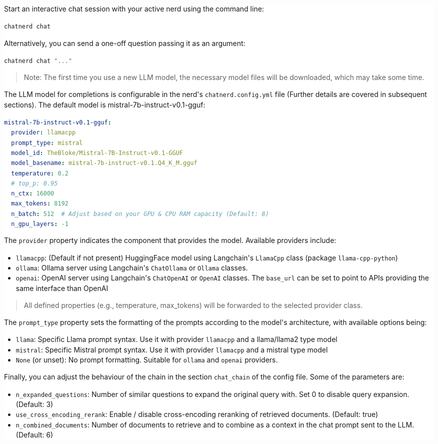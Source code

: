 Start an interactive chat session with your active nerd using the command line:
```bash
chatnerd chat
```

Alternatively, you can send a one-off question passing it as an argument:
```bash
chatnerd chat "..."
```
> Note: The first time you use a new LLM model, the necessary model files will be downloaded, which may take some time.

The LLM model for completions is configurable in the nerd's `chatnerd.config.yml` file (Further details are covered in subsequent sections). The default model is mistral-7b-instruct-v0.1-gguf:

```yaml
mistral-7b-instruct-v0.1-gguf:
  provider: llamacpp
  prompt_type: mistral
  model_id: TheBloke/Mistral-7B-Instruct-v0.1-GGUF
  model_basename: mistral-7b-instruct-v0.1.Q4_K_M.gguf
  temperature: 0.2
  # top_p: 0.95
  n_ctx: 16000
  max_tokens: 8192
  n_batch: 512  # Adjust based on your GPU & CPU RAM capacity (Default: 8)
  n_gpu_layers: -1
```

The `provider` property indicates the component that provides the model. Available providers include:
- `llamacpp`: (Default if not present) HuggingFace model using Langchain's `LlamaCpp` class (package `llama-cpp-python`)
- `ollama`: Ollama server using Langchain's `ChatOllama` or `Ollama` classes.
- `openai`: OpenAI server using Langchain's `ChatOpenAI` or `OpenAI` classes. The `base_url` can be set to point to APIs providing the same interface than OpenAI

> All defined properties (e.g., temperature, max_tokens) will be forwarded to the selected provider class.

The `prompt_type` property sets the formatting of the prompts according to the model's architecture, with available options being:

- `llama`: Specific Llama prompt syntax. Use it with provider `llamacpp` and a llama/llama2 type model
- `mistral`: Specific Mistral prompt syntax. Use it with provider `llamacpp` and a mistral type model
- `None` (or unset): No prompt formatting. Suitable for `ollama` and `openai` providers.

Finally, you can adjust the behaviour of the chain in the section `chat_chain` of the config file. Some of the parameters are:
- `n_expanded_questions`: Number of similar questions to expand the original query with. Set 0 to disable query expansion. (Default: 3)
- `use_cross_encoding_rerank`: Enable / disable cross-encoding reranking of retrieved documents. (Default: true)
- `n_combined_documents`: Number of documents to retrieve and to combine as a context in the chat prompt sent to the LLM. (Default: 6)
